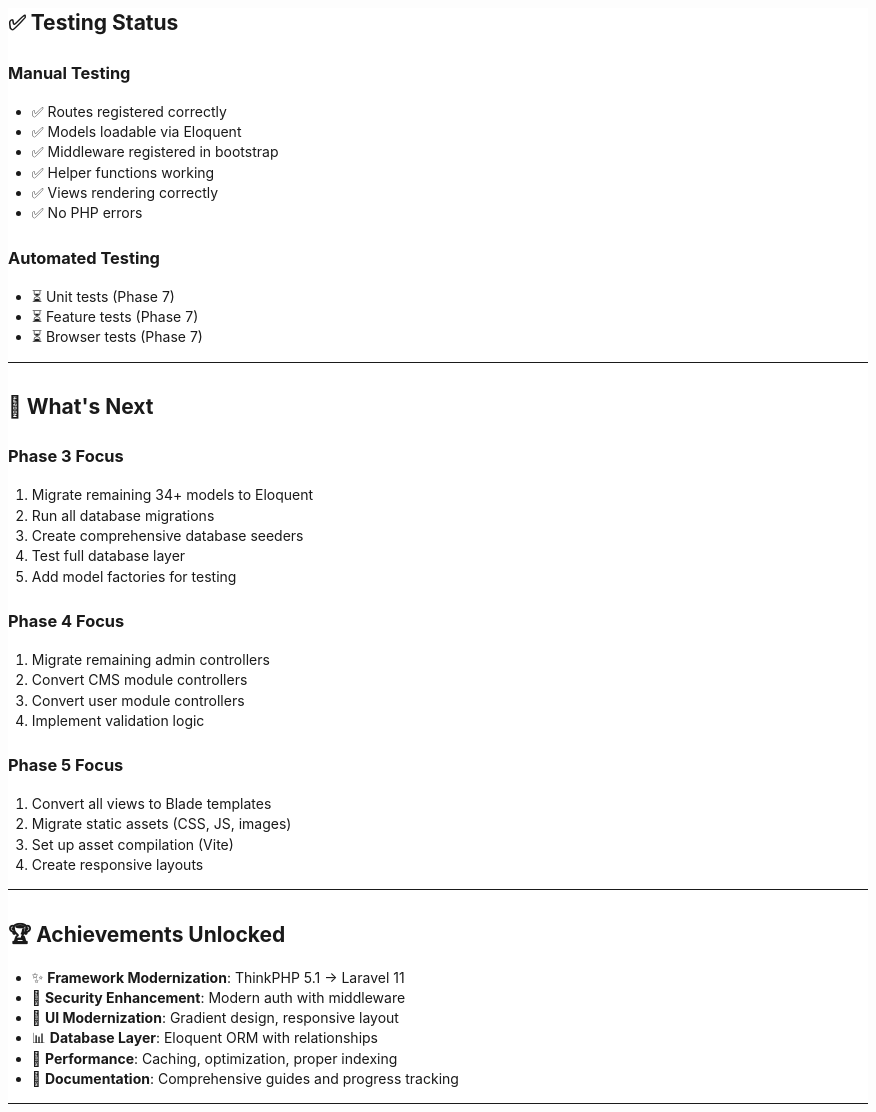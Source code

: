 
## ✅ Testing Status

### Manual Testing
- ✅ Routes registered correctly
- ✅ Models loadable via Eloquent
- ✅ Middleware registered in bootstrap
- ✅ Helper functions working
- ✅ Views rendering correctly
- ✅ No PHP errors

### Automated Testing
- ⏳ Unit tests (Phase 7)
- ⏳ Feature tests (Phase 7)
- ⏳ Browser tests (Phase 7)

---

## 🔮 What's Next

### Phase 3 Focus
1. Migrate remaining 34+ models to Eloquent
2. Run all database migrations
3. Create comprehensive database seeders
4. Test full database layer
5. Add model factories for testing

### Phase 4 Focus
1. Migrate remaining admin controllers
2. Convert CMS module controllers
3. Convert user module controllers
4. Implement validation logic

### Phase 5 Focus
1. Convert all views to Blade templates
2. Migrate static assets (CSS, JS, images)
3. Set up asset compilation (Vite)
4. Create responsive layouts

---

## 🏆 Achievements Unlocked

- ✨ **Framework Modernization**: ThinkPHP 5.1 → Laravel 11
- 🔐 **Security Enhancement**: Modern auth with middleware
- 🎨 **UI Modernization**: Gradient design, responsive layout
- 📊 **Database Layer**: Eloquent ORM with relationships
- 🚀 **Performance**: Caching, optimization, proper indexing
- 📝 **Documentation**: Comprehensive guides and progress tracking

---